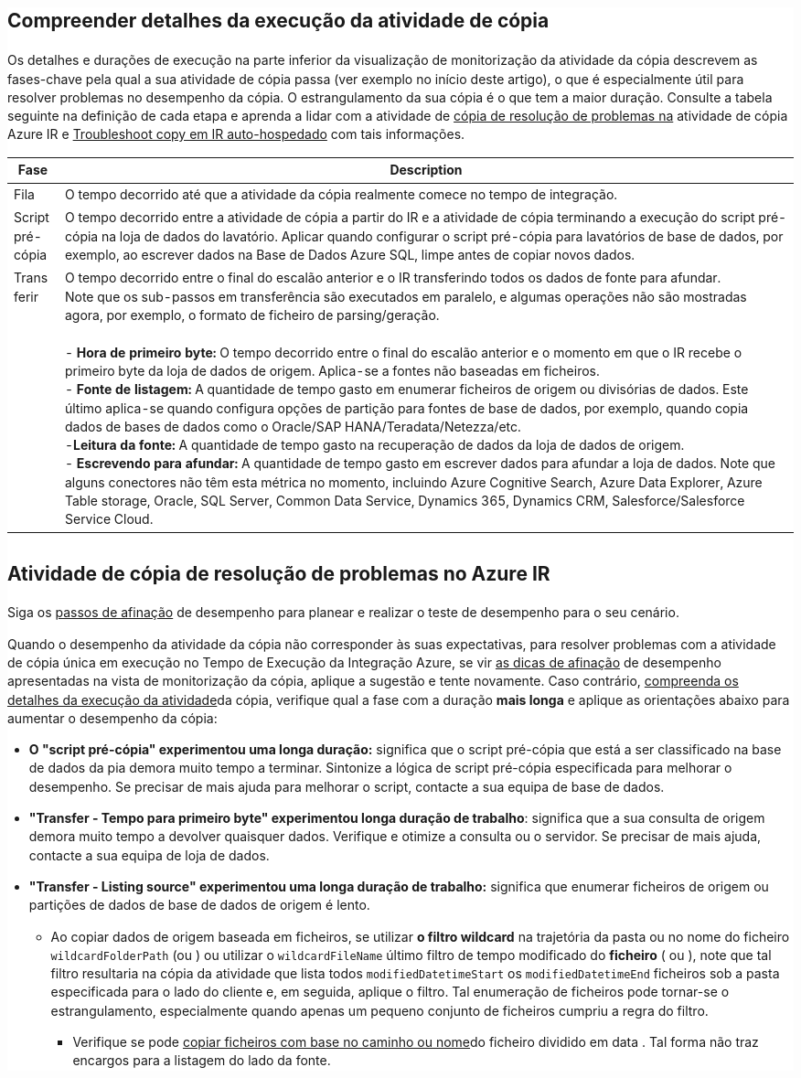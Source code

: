 
## <a name="understand-copy-activity-execution-details"></a>Compreender detalhes da execução da atividade de cópia

Os detalhes e durações de execução na parte inferior da visualização de monitorização da atividade da cópia descrevem as fases-chave pela qual a sua atividade de cópia passa (ver exemplo no início deste artigo), o que é especialmente útil para resolver problemas no desempenho da cópia. O estrangulamento da sua cópia é o que tem a maior duração. Consulte a tabela seguinte na definição de cada etapa e aprenda a lidar com a atividade de [cópia de resolução de problemas na](#troubleshoot-copy-activity-on-azure-ir) atividade de cópia Azure IR e [Troubleshoot copy em IR auto-hospedado](#troubleshoot-copy-activity-on-self-hosted-ir) com tais informações.

| Fase           | Description                                                  |
| --------------- | ------------------------------------------------------------ |
| Fila           | O tempo decorrido até que a atividade da cópia realmente comece no tempo de integração. |
| Script pré-cópia | O tempo decorrido entre a atividade de cópia a partir do IR e a atividade de cópia terminando a execução do script pré-cópia na loja de dados do lavatório. Aplicar quando configurar o script pré-cópia para lavatórios de base de dados, por exemplo, ao escrever dados na Base de Dados Azure SQL, limpe antes de copiar novos dados. |
| Transferir        | O tempo decorrido entre o final do escalão anterior e o IR transferindo todos os dados de fonte para afundar. <br/>Note que os sub-passos em transferência são executados em paralelo, e algumas operações não são mostradas agora, por exemplo, o formato de ficheiro de parsing/geração.<br><br/>- **Hora de primeiro byte:** O tempo decorrido entre o final do escalão anterior e o momento em que o IR recebe o primeiro byte da loja de dados de origem. Aplica-se a fontes não baseadas em ficheiros.<br>- **Fonte de listagem:** A quantidade de tempo gasto em enumerar ficheiros de origem ou divisórias de dados. Este último aplica-se quando configura opções de partição para fontes de base de dados, por exemplo, quando copia dados de bases de dados como o Oracle/SAP HANA/Teradata/Netezza/etc.<br/>-**Leitura da fonte:** A quantidade de tempo gasto na recuperação de dados da loja de dados de origem.<br/>- **Escrevendo para afundar:** A quantidade de tempo gasto em escrever dados para afundar a loja de dados. Note que alguns conectores não têm esta métrica no momento, incluindo Azure Cognitive Search, Azure Data Explorer, Azure Table storage, Oracle, SQL Server, Common Data Service, Dynamics 365, Dynamics CRM, Salesforce/Salesforce Service Cloud. |

## <a name="troubleshoot-copy-activity-on-azure-ir"></a>Atividade de cópia de resolução de problemas no Azure IR

Siga os [passos de afinação](copy-activity-performance.md#performance-tuning-steps) de desempenho para planear e realizar o teste de desempenho para o seu cenário. 

Quando o desempenho da atividade da cópia não corresponder às suas expectativas, para resolver problemas com a atividade de cópia única em execução no Tempo de Execução da Integração Azure, se vir [as dicas de afinação](#performance-tuning-tips) de desempenho apresentadas na vista de monitorização da cópia, aplique a sugestão e tente novamente. Caso contrário, [compreenda os detalhes da execução da atividade](#understand-copy-activity-execution-details)da cópia, verifique qual a fase com a duração **mais longa** e aplique as orientações abaixo para aumentar o desempenho da cópia:

- **O "script pré-cópia" experimentou uma longa duração:** significa que o script pré-cópia que está a ser classificado na base de dados da pia demora muito tempo a terminar. Sintonize a lógica de script pré-cópia especificada para melhorar o desempenho. Se precisar de mais ajuda para melhorar o script, contacte a sua equipa de base de dados.

- **"Transfer - Tempo para primeiro byte" experimentou longa duração de trabalho**: significa que a sua consulta de origem demora muito tempo a devolver quaisquer dados. Verifique e otimize a consulta ou o servidor. Se precisar de mais ajuda, contacte a sua equipa de loja de dados.

- **"Transfer - Listing source" experimentou uma longa duração de trabalho:** significa que enumerar ficheiros de origem ou partições de dados de base de dados de origem é lento.
  - Ao copiar dados de origem baseada em ficheiros, se utilizar **o filtro wildcard** na trajetória da pasta ou no nome do ficheiro `wildcardFolderPath` (ou ) ou utilizar o `wildcardFileName` último filtro de tempo modificado do **ficheiro** ( ou ), note que tal filtro resultaria na cópia da atividade que lista todos `modifiedDatetimeStart` os `modifiedDatetimeEnd` ficheiros sob a pasta especificada para o lado do cliente e, em seguida, aplique o filtro. Tal enumeração de ficheiros pode tornar-se o estrangulamento, especialmente quando apenas um pequeno conjunto de ficheiros cumpriu a regra do filtro.

    - Verifique se pode [copiar ficheiros com base no caminho ou nome](tutorial-incremental-copy-partitioned-file-name-copy-data-tool.md)do ficheiro dividido em data . Tal forma não traz encargos para a listagem do lado da fonte.

